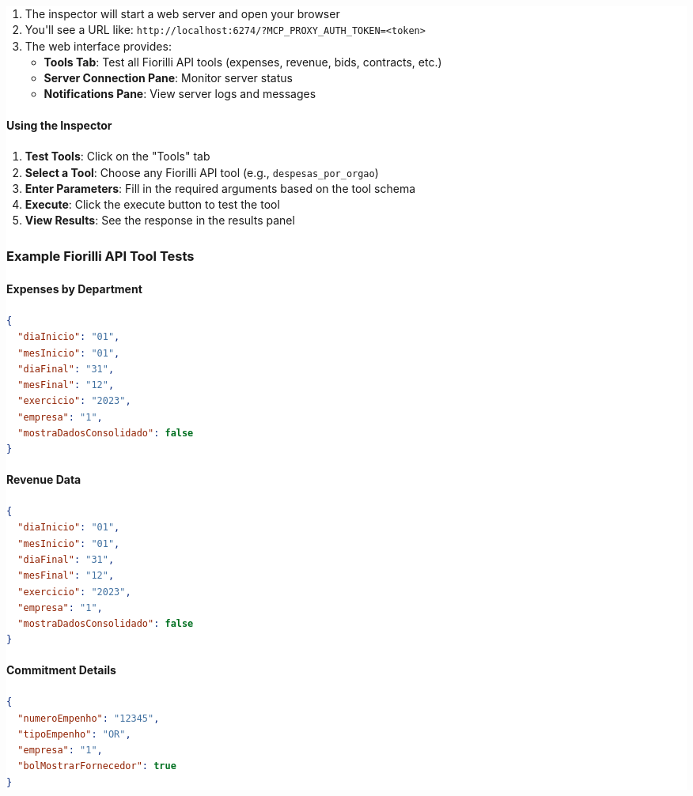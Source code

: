 1. The inspector will start a web server and open your browser
2. You'll see a URL like: `http://localhost:6274/?MCP_PROXY_AUTH_TOKEN=<token>`
3. The web interface provides:
   - **Tools Tab**: Test all Fiorilli API tools (expenses, revenue, bids, contracts, etc.)
   - **Server Connection Pane**: Monitor server status
   - **Notifications Pane**: View server logs and messages

#### Using the Inspector

1. **Test Tools**: Click on the "Tools" tab
2. **Select a Tool**: Choose any Fiorilli API tool (e.g., `despesas_por_orgao`)
3. **Enter Parameters**: Fill in the required arguments based on the tool schema
4. **Execute**: Click the execute button to test the tool
5. **View Results**: See the response in the results panel

### Example Fiorilli API Tool Tests

#### Expenses by Department
```json
{
  "diaInicio": "01",
  "mesInicio": "01",
  "diaFinal": "31",
  "mesFinal": "12",
  "exercicio": "2023",
  "empresa": "1",
  "mostraDadosConsolidado": false
}
```

#### Revenue Data
```json
{
  "diaInicio": "01",
  "mesInicio": "01",
  "diaFinal": "31",
  "mesFinal": "12",
  "exercicio": "2023",
  "empresa": "1",
  "mostraDadosConsolidado": false
}
```

#### Commitment Details
```json
{
  "numeroEmpenho": "12345",
  "tipoEmpenho": "OR",
  "empresa": "1",
  "bolMostrarFornecedor": true
}
```
